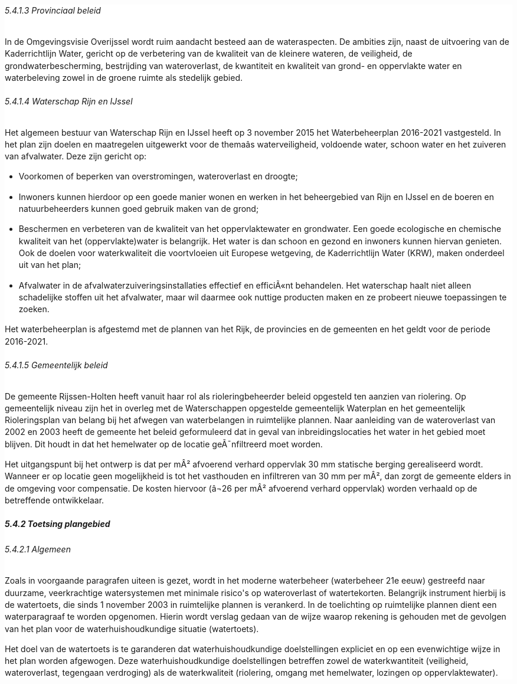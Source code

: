 ###### 5\.4\.1\.3 Provinciaal beleid

In de Omgevingsvisie Overijssel wordt ruim aandacht besteed aan de wateraspecten. De ambities zijn, naast de uitvoering van de Kaderrichtlijn Water, gericht op de verbetering van de kwaliteit van de kleinere wateren, de veiligheid, de grondwaterbescherming, bestrijding van wateroverlast, de kwantiteit en kwaliteit van grond\- en oppervlakte water en waterbeleving zowel in de groene ruimte als stedelijk gebied.

###### 5\.4\.1\.4 Waterschap Rijn en IJssel

Het algemeen bestuur van Waterschap Rijn en IJssel heeft op 3 november 2015 het Waterbeheerplan 2016\-2021 vastgesteld. In het plan zijn doelen en maatregelen uitgewerkt voor de themaâs waterveiligheid, voldoende water, schoon water en het zuiveren van afvalwater. Deze zijn gericht op:

* Voorkomen of beperken van overstromingen, wateroverlast en droogte;

* Inwoners kunnen hierdoor op een goede manier wonen en werken in het beheergebied van Rijn en IJssel en de boeren en natuurbeheerders kunnen goed gebruik maken van de grond;

* Beschermen en verbeteren van de kwaliteit van het oppervlaktewater en grondwater. Een goede ecologische en chemische kwaliteit van het (oppervlakte)water is belangrijk. Het water is dan schoon en gezond en inwoners kunnen hiervan genieten. Ook de doelen voor waterkwaliteit die voortvloeien uit Europese wetgeving, de Kaderrichtlijn Water (KRW), maken onderdeel uit van het plan;

* Afvalwater in de afvalwaterzuiveringsinstallaties effectief en efficiÃ«nt behandelen. Het waterschap haalt niet alleen schadelijke stoffen uit het afvalwater, maar wil daarmee ook nuttige producten maken en ze probeert nieuwe toepassingen te zoeken.

Het waterbeheerplan is afgestemd met de plannen van het Rijk, de provincies en de gemeenten en het geldt voor de periode 2016\-2021\.

###### 5\.4\.1\.5 Gemeentelijk beleid

De gemeente Rijssen\-Holten heeft vanuit haar rol als rioleringbeheerder beleid opgesteld ten aanzien van riolering. Op gemeentelijk niveau zijn het in overleg met de Waterschappen opgestelde gemeentelijk Waterplan en het gemeentelijk Rioleringsplan van belang bij het afwegen van waterbelangen in ruimtelijke plannen. Naar aanleiding van de wateroverlast van 2002 en 2003 heeft de gemeente het beleid geformuleerd dat in geval van inbreidingslocaties het water in het gebied moet blijven. Dit houdt in dat het hemelwater op de locatie geÃ¯nfiltreerd moet worden.

Het uitgangspunt bij het ontwerp is dat per mÂ² afvoerend verhard oppervlak 30 mm statische berging gerealiseerd wordt. Wanneer er op locatie geen mogelijkheid is tot het vasthouden en infiltreren van 30 mm per mÂ², dan zorgt de gemeente elders in de omgeving voor compensatie. De kosten hiervoor (â¬26 per mÂ² afvoerend verhard oppervlak) worden verhaald op de betreffende ontwikkelaar.

##### 5\.4\.2 Toetsing plangebied

###### 5\.4\.2\.1 Algemeen

Zoals in voorgaande paragrafen uiteen is gezet, wordt in het moderne waterbeheer (waterbeheer 21e eeuw) gestreefd naar duurzame, veerkrachtige watersystemen met minimale risico's op wateroverlast of watertekorten. Belangrijk instrument hierbij is de watertoets, die sinds 1 november 2003 in ruimtelijke plannen is verankerd. In de toelichting op ruimtelijke plannen dient een waterparagraaf te worden opgenomen. Hierin wordt verslag gedaan van de wijze waarop rekening is gehouden met de gevolgen van het plan voor de waterhuishoudkundige situatie (watertoets).

Het doel van de watertoets is te garanderen dat waterhuishoudkundige doelstellingen expliciet en op een evenwichtige wijze in het plan worden afgewogen. Deze waterhuishoudkundige doelstellingen betreffen zowel de waterkwantiteit (veiligheid, wateroverlast, tegengaan verdroging) als de waterkwaliteit (riolering, omgang met hemelwater, lozingen op oppervlaktewater).
